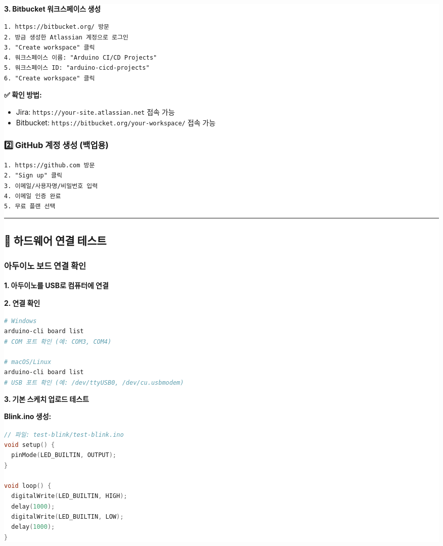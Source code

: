 **3. Bitbucket 워크스페이스 생성**
```
1. https://bitbucket.org/ 방문
2. 방금 생성한 Atlassian 계정으로 로그인
3. "Create workspace" 클릭
4. 워크스페이스 이름: "Arduino CI/CD Projects"
5. 워크스페이스 ID: "arduino-cicd-projects"
6. "Create workspace" 클릭
```

**✅ 확인 방법:**
- Jira: `https://your-site.atlassian.net` 접속 가능
- Bitbucket: `https://bitbucket.org/your-workspace/` 접속 가능

### 2️⃣ **GitHub 계정 생성** (백업용)

```
1. https://github.com 방문
2. "Sign up" 클릭
3. 이메일/사용자명/비밀번호 입력
4. 이메일 인증 완료
5. 무료 플랜 선택
```

---

## 🔧 하드웨어 연결 테스트

### 아두이노 보드 연결 확인

**1. 아두이노를 USB로 컴퓨터에 연결**

**2. 연결 확인**
```bash
# Windows
arduino-cli board list
# COM 포트 확인 (예: COM3, COM4)

# macOS/Linux  
arduino-cli board list
# USB 포트 확인 (예: /dev/ttyUSB0, /dev/cu.usbmodem)
```

**3. 기본 스케치 업로드 테스트**

**Blink.ino 생성:**
```cpp
// 파일: test-blink/test-blink.ino
void setup() {
  pinMode(LED_BUILTIN, OUTPUT);
}

void loop() {
  digitalWrite(LED_BUILTIN, HIGH);
  delay(1000);
  digitalWrite(LED_BUILTIN, LOW);
  delay(1000);
}
```
